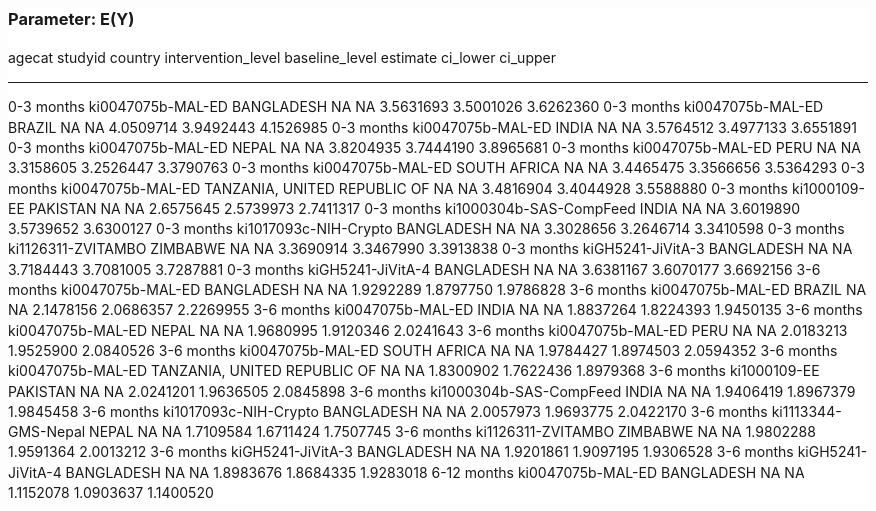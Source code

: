 

### Parameter: E(Y)


agecat         studyid                   country                        intervention_level   baseline_level     estimate    ci_lower    ci_upper
-------------  ------------------------  -----------------------------  -------------------  ---------------  ----------  ----------  ----------
0-3 months     ki0047075b-MAL-ED         BANGLADESH                     NA                   NA                3.5631693   3.5001026   3.6262360
0-3 months     ki0047075b-MAL-ED         BRAZIL                         NA                   NA                4.0509714   3.9492443   4.1526985
0-3 months     ki0047075b-MAL-ED         INDIA                          NA                   NA                3.5764512   3.4977133   3.6551891
0-3 months     ki0047075b-MAL-ED         NEPAL                          NA                   NA                3.8204935   3.7444190   3.8965681
0-3 months     ki0047075b-MAL-ED         PERU                           NA                   NA                3.3158605   3.2526447   3.3790763
0-3 months     ki0047075b-MAL-ED         SOUTH AFRICA                   NA                   NA                3.4465475   3.3566656   3.5364293
0-3 months     ki0047075b-MAL-ED         TANZANIA, UNITED REPUBLIC OF   NA                   NA                3.4816904   3.4044928   3.5588880
0-3 months     ki1000109-EE              PAKISTAN                       NA                   NA                2.6575645   2.5739973   2.7411317
0-3 months     ki1000304b-SAS-CompFeed   INDIA                          NA                   NA                3.6019890   3.5739652   3.6300127
0-3 months     ki1017093c-NIH-Crypto     BANGLADESH                     NA                   NA                3.3028656   3.2646714   3.3410598
0-3 months     ki1126311-ZVITAMBO        ZIMBABWE                       NA                   NA                3.3690914   3.3467990   3.3913838
0-3 months     kiGH5241-JiVitA-3         BANGLADESH                     NA                   NA                3.7184443   3.7081005   3.7287881
0-3 months     kiGH5241-JiVitA-4         BANGLADESH                     NA                   NA                3.6381167   3.6070177   3.6692156
3-6 months     ki0047075b-MAL-ED         BANGLADESH                     NA                   NA                1.9292289   1.8797750   1.9786828
3-6 months     ki0047075b-MAL-ED         BRAZIL                         NA                   NA                2.1478156   2.0686357   2.2269955
3-6 months     ki0047075b-MAL-ED         INDIA                          NA                   NA                1.8837264   1.8224393   1.9450135
3-6 months     ki0047075b-MAL-ED         NEPAL                          NA                   NA                1.9680995   1.9120346   2.0241643
3-6 months     ki0047075b-MAL-ED         PERU                           NA                   NA                2.0183213   1.9525900   2.0840526
3-6 months     ki0047075b-MAL-ED         SOUTH AFRICA                   NA                   NA                1.9784427   1.8974503   2.0594352
3-6 months     ki0047075b-MAL-ED         TANZANIA, UNITED REPUBLIC OF   NA                   NA                1.8300902   1.7622436   1.8979368
3-6 months     ki1000109-EE              PAKISTAN                       NA                   NA                2.0241201   1.9636505   2.0845898
3-6 months     ki1000304b-SAS-CompFeed   INDIA                          NA                   NA                1.9406419   1.8967379   1.9845458
3-6 months     ki1017093c-NIH-Crypto     BANGLADESH                     NA                   NA                2.0057973   1.9693775   2.0422170
3-6 months     ki1113344-GMS-Nepal       NEPAL                          NA                   NA                1.7109584   1.6711424   1.7507745
3-6 months     ki1126311-ZVITAMBO        ZIMBABWE                       NA                   NA                1.9802288   1.9591364   2.0013212
3-6 months     kiGH5241-JiVitA-3         BANGLADESH                     NA                   NA                1.9201861   1.9097195   1.9306528
3-6 months     kiGH5241-JiVitA-4         BANGLADESH                     NA                   NA                1.8983676   1.8684335   1.9283018
6-12 months    ki0047075b-MAL-ED         BANGLADESH                     NA                   NA                1.1152078   1.0903637   1.1400520